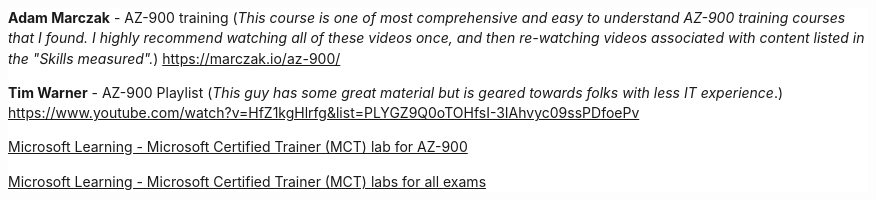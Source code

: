 **Adam Marczak** - AZ-900 training (*This course is one of most comprehensive and easy to understand AZ-900 training courses that I found. I highly recommend watching all of these videos once, and then re-watching videos associated with content listed in the "Skills measured".*)
https://marczak.io/az-900/

**Tim Warner** - AZ-900 Playlist (*This guy has some great material but is geared towards folks with less IT experience*.)
https://www.youtube.com/watch?v=HfZ1kgHlrfg&list=PLYGZ9Q0oTOHfsI-3IAhvyc09ssPDfoePv

[Microsoft Learning -  Microsoft Certified Trainer (MCT) lab for AZ-900](https://microsoftlearning.github.io/AZ-900T0x-MicrosoftAzureFundamentals/)

[Microsoft Learning - Microsoft Certified Trainer (MCT) labs for all exams](https://github.com/MicrosoftLearning/)


